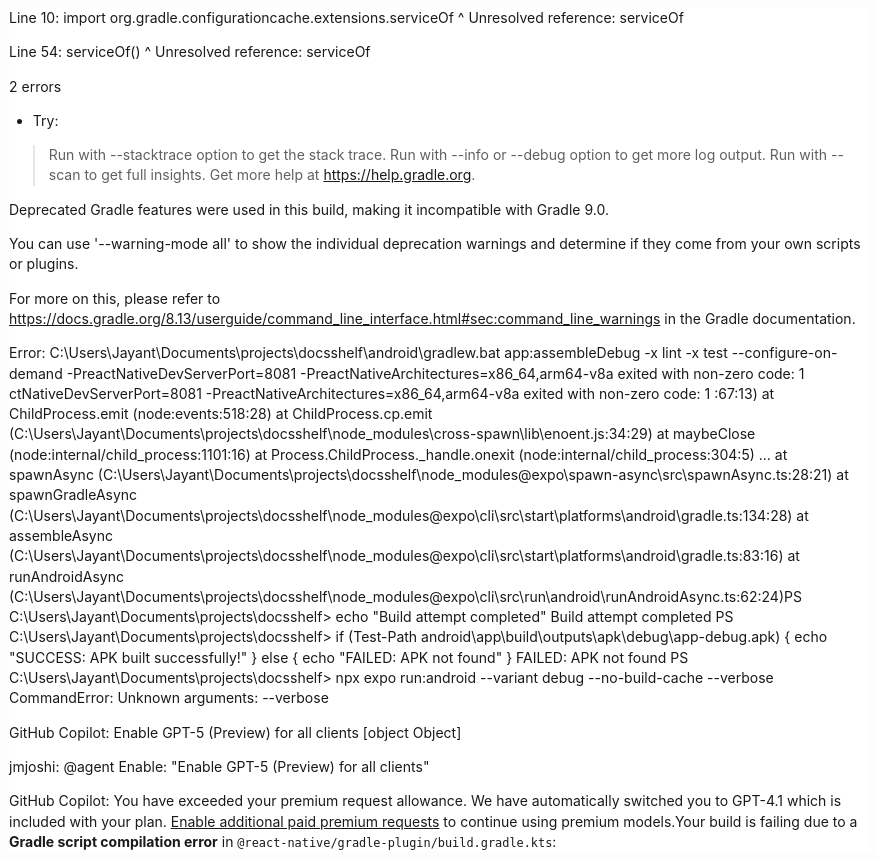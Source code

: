   Line 10: import org.gradle.configurationcache.extensions.serviceOf
                                                           ^ Unresolved reference: serviceOf

  Line 54:           serviceOf<ModuleRegistry>()
                     ^ Unresolved reference: serviceOf

2 errors

* Try:
> Run with --stacktrace option to get the stack trace.
> Run with --info or --debug option to get more log output.
> Run with --scan to get full insights.
> Get more help at https://help.gradle.org.

Deprecated Gradle features were used in this build, making it incompatible with Gradle 9.0.

You can use '--warning-mode all' to show the individual deprecation warnings and determine if they come from your own scripts or plugins.

For more on this, please refer to https://docs.gradle.org/8.13/userguide/command_line_interface.html#sec:command_line_warnings in the Gradle documentation.

Error: C:\Users\Jayant\Documents\projects\docsshelf\android\gradlew.bat app:assembleDebug -x lint -x test --configure-on-demand -PreactNativeDevServerPort=8081 -PreactNativeArchitectures=x86_64,arm64-v8a exited with non-zero code: 1
ctNativeDevServerPort=8081 -PreactNativeArchitectures=x86_64,arm64-v8a exited with non-zero code: 1
:67:13)
    at ChildProcess.emit (node:events:518:28)
    at ChildProcess.cp.emit (C:\Users\Jayant\Documents\projects\docsshelf\node_modules\cross-spawn\lib\enoent.js:34:29)
    at maybeClose (node:internal/child_process:1101:16)
    at Process.ChildProcess._handle.onexit (node:internal/child_process:304:5)
    ...
    at spawnAsync (C:\Users\Jayant\Documents\projects\docsshelf\node_modules\@expo\spawn-async\src\spawnAsync.ts:28:21)
    at spawnGradleAsync (C:\Users\Jayant\Documents\projects\docsshelf\node_modules\@expo\cli\src\start\platforms\android\gradle.ts:134:28)
    at assembleAsync (C:\Users\Jayant\Documents\projects\docsshelf\node_modules\@expo\cli\src\start\platforms\android\gradle.ts:83:16)
    at runAndroidAsync (C:\Users\Jayant\Documents\projects\docsshelf\node_modules\@expo\cli\src\run\android\runAndroidAsync.ts:62:24)PS C:\Users\Jayant\Documents\projects\docsshelf> echo "Build attempt completed"
Build attempt completed
PS C:\Users\Jayant\Documents\projects\docsshelf> if (Test-Path android\app\build\outputs\apk\debug\app-debug.apk) { echo "SUCCESS: APK built successfully!" } else { echo "FAILED: APK not found" }
FAILED: APK not found
PS C:\Users\Jayant\Documents\projects\docsshelf> npx expo run:android --variant debug --no-build-cache --verbose
CommandError: Unknown arguments: --verbose

GitHub Copilot: Enable GPT-5 (Preview) for all clients
[object Object]

jmjoshi: @agent Enable: "Enable GPT-5 (Preview) for all clients"

GitHub Copilot: You have exceeded your premium request allowance. We have automatically switched you to GPT-4.1 which is included with your plan. [Enable additional paid premium requests](command:chat.enablePremiumOverages) to continue using premium models.Your build is failing due to a **Gradle script compilation error** in `@react-native/gradle-plugin/build.gradle.kts`:
